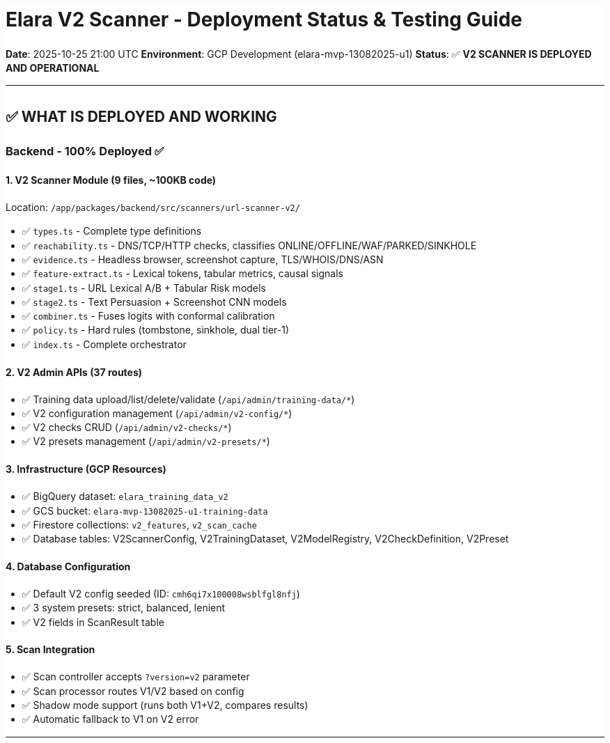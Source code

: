 # Elara V2 Scanner - Deployment Status & Testing Guide

**Date**: 2025-10-25 21:00 UTC
**Environment**: GCP Development (elara-mvp-13082025-u1)
**Status**: ✅ **V2 SCANNER IS DEPLOYED AND OPERATIONAL**

---

## ✅ WHAT IS DEPLOYED AND WORKING

### Backend - 100% Deployed ✅

#### 1. **V2 Scanner Module** (9 files, ~100KB code)
Location: `/app/packages/backend/src/scanners/url-scanner-v2/`

- ✅ `types.ts` - Complete type definitions
- ✅ `reachability.ts` - DNS/TCP/HTTP checks, classifies ONLINE/OFFLINE/WAF/PARKED/SINKHOLE
- ✅ `evidence.ts` - Headless browser, screenshot capture, TLS/WHOIS/DNS/ASN
- ✅ `feature-extract.ts` - Lexical tokens, tabular metrics, causal signals
- ✅ `stage1.ts` - URL Lexical A/B + Tabular Risk models
- ✅ `stage2.ts` - Text Persuasion + Screenshot CNN models
- ✅ `combiner.ts` - Fuses logits with conformal calibration
- ✅ `policy.ts` - Hard rules (tombstone, sinkhole, dual tier-1)
- ✅ `index.ts` - Complete orchestrator

#### 2. **V2 Admin APIs** (37 routes)
- ✅ Training data upload/list/delete/validate (`/api/admin/training-data/*`)
- ✅ V2 configuration management (`/api/admin/v2-config/*`)
- ✅ V2 checks CRUD (`/api/admin/v2-checks/*`)
- ✅ V2 presets management (`/api/admin/v2-presets/*`)

#### 3. **Infrastructure** (GCP Resources)
- ✅ BigQuery dataset: `elara_training_data_v2`
- ✅ GCS bucket: `elara-mvp-13082025-u1-training-data`
- ✅ Firestore collections: `v2_features`, `v2_scan_cache`
- ✅ Database tables: V2ScannerConfig, V2TrainingDataset, V2ModelRegistry, V2CheckDefinition, V2Preset

#### 4. **Database Configuration**
- ✅ Default V2 config seeded (ID: `cmh6qi7x100008wsblfgl8nfj`)
- ✅ 3 system presets: strict, balanced, lenient
- ✅ V2 fields in ScanResult table

#### 5. **Scan Integration**
- ✅ Scan controller accepts `?version=v2` parameter
- ✅ Scan processor routes V1/V2 based on config
- ✅ Shadow mode support (runs both V1+V2, compares results)
- ✅ Automatic fallback to V1 on V2 error

---
